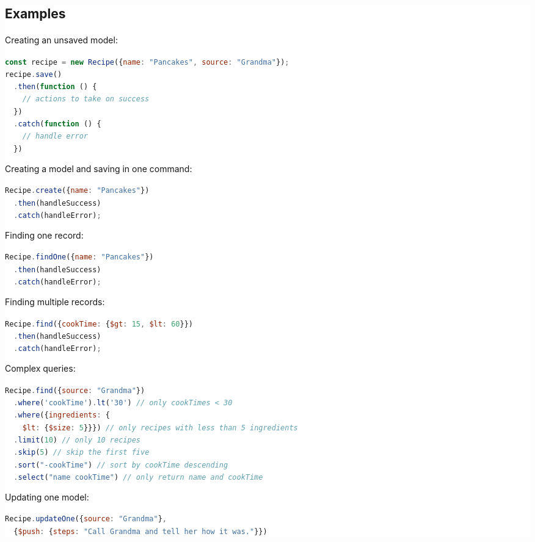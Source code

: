 ## Examples  

Creating an unsaved model:

```js
const recipe = new Recipe({name: "Pancakes", source: "Grandma"});
recipe.save()
  .then(function () {
    // actions to take on success
  })
  .catch(function () {
    // handle error
  })
```

Creating a model and saving in one command:

```js
Recipe.create({name: "Pancakes"})
  .then(handleSuccess)
  .catch(handleError);
```

Finding one record:

```js
Recipe.findOne({name: "Pancakes"})
  .then(handleSuccess)
  .catch(handleError);
```

Finding multiple records:

```js
Recipe.find({cookTime: {$gt: 15, $lt: 60}})
  .then(handleSuccess)
  .catch(handleError);
```

Complex queries:

```js
Recipe.find({source: "Grandma"})
  .where('cookTime').lt('30') // only cookTimes < 30
  .where({ingredients: {
    $lt: {$size: 5}}}) // only recipes with less than 5 ingredients
  .limit(10) // only 10 recipes
  .skip(5) // skip the first five
  .sort("-cookTime") // sort by cookTime descending
  .select("name cookTime") // only return name and cookTime
```

Updating one model:

```js
Recipe.updateOne({source: "Grandma"},
  {$push: {steps: "Call Grandma and tell her how it was."}})
```
